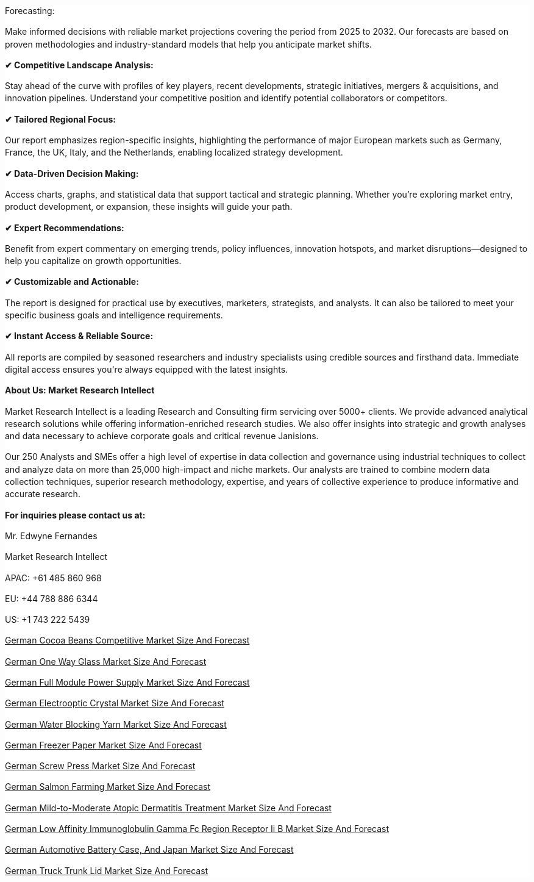 Forecasting:</strong></p><p>Make informed decisions with reliable market projections covering the period from 2025 to 2032. Our forecasts are based on proven methodologies and industry-standard models that help you anticipate market shifts.</p><p><strong>✔ Competitive Landscape Analysis:</strong></p><p>Stay ahead of the curve with profiles of key players, recent developments, strategic initiatives, mergers &amp; acquisitions, and innovation pipelines. Understand your competitive position and identify potential collaborators or competitors.</p><p><strong>✔ Tailored Regional Focus:</strong></p><p>Our report emphasizes region-specific insights, highlighting the performance of major European markets such as Germany, France, the UK, Italy, and the Netherlands, enabling localized strategy development.</p><p><strong>✔ Data-Driven Decision Making:</strong></p><p>Access charts, graphs, and statistical data that support tactical and strategic planning. Whether you&rsquo;re exploring market entry, product development, or expansion, these insights will guide your path.</p><p><strong>✔ Expert Recommendations:</strong></p><p>Benefit from expert commentary on emerging trends, policy influences, innovation hotspots, and market disruptions&mdash;designed to help you capitalize on growth opportunities.</p><p><strong>✔ Customizable and Actionable:</strong></p><p>The report is designed for practical use by executives, marketers, strategists, and analysts. It can also be tailored to meet your specific business goals and intelligence requirements.</p><p><strong>✔ Instant Access &amp; Reliable Source:</strong></p><p>All reports are compiled by seasoned researchers and industry specialists using credible sources and firsthand data. Immediate digital access ensures you're always equipped with the latest insights.</p><p><strong><span class="font-[700]">About Us: Market Research Intellect</span></strong></p><p><span class="">Market Research Intellect is a leading Research and Consulting firm servicing over 5000+ clients. We provide advanced analytical research solutions while offering information-enriched research studies.&nbsp;</span>We also offer insights into strategic and growth analyses and data necessary to achieve corporate goals and critical revenue Janisions.</p><p><span class="">Our 250 Analysts and SMEs offer a high level of expertise in data collection and governance using industrial techniques to collect and analyze data on more than 25,000 high-impact and niche markets. Our analysts are trained to combine modern data collection techniques, superior research methodology, expertise, and years of collective experience to produce informative and accurate research.</span></p><p><strong>For inquiries please contact us at:</strong></p><p>Mr. Edwyne Fernandes</p><p>Market Research Intellect</p><p>APAC: +61 485 860 968</p><p>EU: +44 788 886 6344</p><p>US: +1 743 222 5439</p><p><a href="https://github.com/mriwork1/News/blob/main/Cocoa-Beans-Competitive-Market/China-Cocoa-Beans-Competitive-Market.md">German Cocoa Beans Competitive Market Size And Forecast</a></p><p><a href="https://github.com/mriwork1/report/blob/main/One-Way-Glass-Market/China-One-Way-Glass-Market.md">German One Way Glass Market Size And Forecast</a></p><p><a href="https://github.com/mriwork1/China/blob/main/Full-Module-Power-Supply-Market/China-Full-Module-Power-Supply-Market.md">German Full Module Power Supply Market Size And Forecast</a></p><p><a href="https://github.com/mriwork1/Ch-News/blob/main/Electrooptic-Crystal-Market/China-Electrooptic-Crystal-Market.md">German Electrooptic Crystal Market Size And Forecast</a></p><p><a href="https://github.com/mriwork1/M1/blob/main/Water-Blocking-Yarn-Market/China-Water-Blocking-Yarn-Market.md">German Water Blocking Yarn Market Size And Forecast</a></p><p><a href="https://github.com/mriwork1/News/blob/main/Freezer-Paper-Market/China-Freezer-Paper-Market.md">German Freezer Paper Market Size And Forecast</a></p><p><a href="https://github.com/mriwork1/report/blob/main/Screw-Press-Market/China-Screw-Press-Market.md">German Screw Press Market Size And Forecast</a></p><p><a href="https://github.com/mriwork1/China/blob/main/Salmon-Farming-Market/China-Salmon-Farming-Market.md">German Salmon Farming Market Size And Forecast</a></p><p><a href="https://github.com/mriwork1/Ch-News/blob/main/Mild-to-Moderate-Atopic-Dermatitis-Treatment-Market/China-Mild-to-Moderate-Atopic-Dermatitis-Treatment-Market.md">German Mild-to-Moderate Atopic Dermatitis Treatment Market Size And Forecast</a></p><p><a href="https://github.com/mriwork1/B/blob/main/Low-Affinity-Immunoglobulin-Gamma-Fc-Region-Receptor-Ii-B-Market/China-Low-Affinity-Immunoglobulin-Gamma-Fc-Region-Receptor-Ii-B-Market.md">German Low Affinity Immunoglobulin Gamma Fc Region Receptor Ii B Market Size And Forecast</a></p><p><a href="https://github.com/mriwork1/M1/blob/main/Automotive-Battery-Case,-And-Japan-Market/China-Automotive-Battery-Case,-And-Japan-Market.md">German Automotive Battery Case, And Japan Market Size And Forecast</a></p><p><a href="https://github.com/mriwork1/News/blob/main/Truck-Trunk-Lid-Market/China-Truck-Trunk-Lid-Market.md">German Truck Trunk Lid Market Size And Forecast</a></p>
